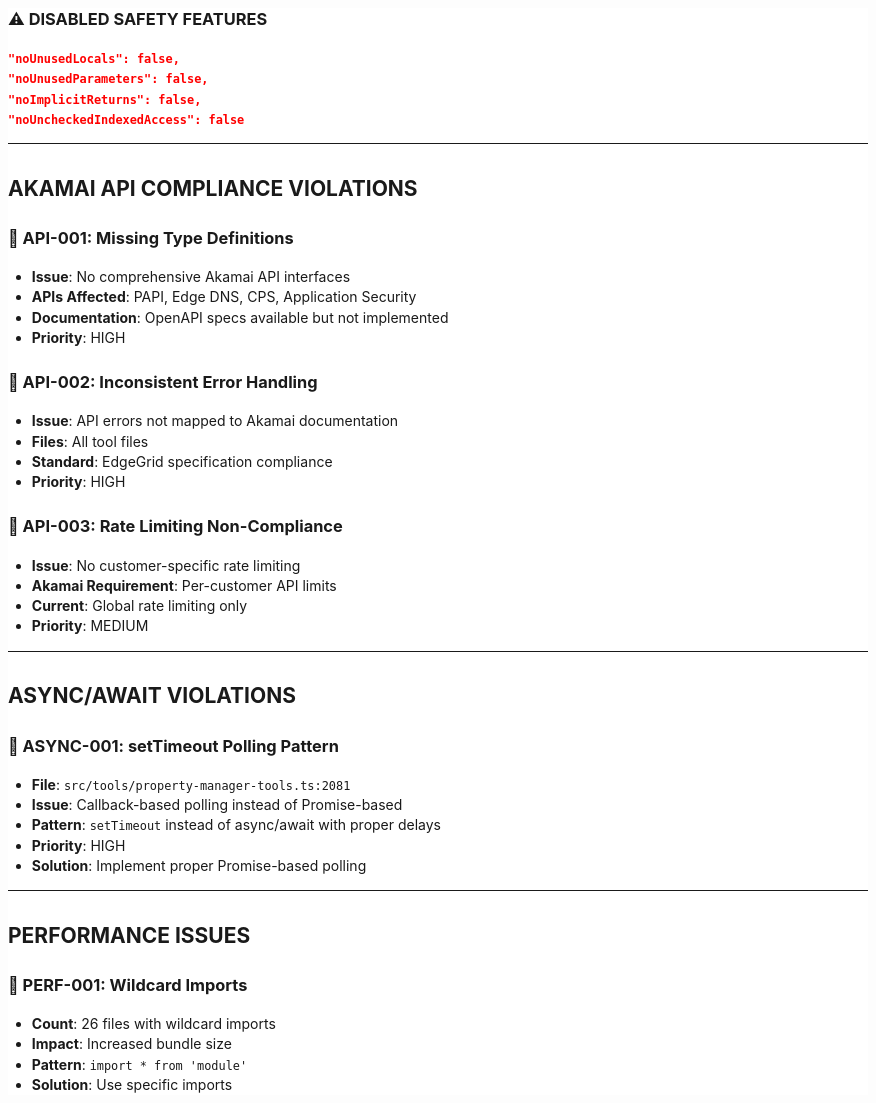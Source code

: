 ### ⚠️ DISABLED SAFETY FEATURES
```json
"noUnusedLocals": false,
"noUnusedParameters": false,
"noImplicitReturns": false,
"noUncheckedIndexedAccess": false
```

---

## AKAMAI API COMPLIANCE VIOLATIONS

### 🔴 API-001: Missing Type Definitions
- **Issue**: No comprehensive Akamai API interfaces
- **APIs Affected**: PAPI, Edge DNS, CPS, Application Security
- **Documentation**: OpenAPI specs available but not implemented
- **Priority**: HIGH

### 🔴 API-002: Inconsistent Error Handling
- **Issue**: API errors not mapped to Akamai documentation
- **Files**: All tool files
- **Standard**: EdgeGrid specification compliance
- **Priority**: HIGH

### 🔴 API-003: Rate Limiting Non-Compliance
- **Issue**: No customer-specific rate limiting
- **Akamai Requirement**: Per-customer API limits
- **Current**: Global rate limiting only
- **Priority**: MEDIUM

---

## ASYNC/AWAIT VIOLATIONS

### 🔴 ASYNC-001: setTimeout Polling Pattern
- **File**: `src/tools/property-manager-tools.ts:2081`
- **Issue**: Callback-based polling instead of Promise-based
- **Pattern**: `setTimeout` instead of async/await with proper delays
- **Priority**: HIGH
- **Solution**: Implement proper Promise-based polling

---

## PERFORMANCE ISSUES

### 🔴 PERF-001: Wildcard Imports
- **Count**: 26 files with wildcard imports
- **Impact**: Increased bundle size
- **Pattern**: `import * from 'module'`
- **Solution**: Use specific imports
